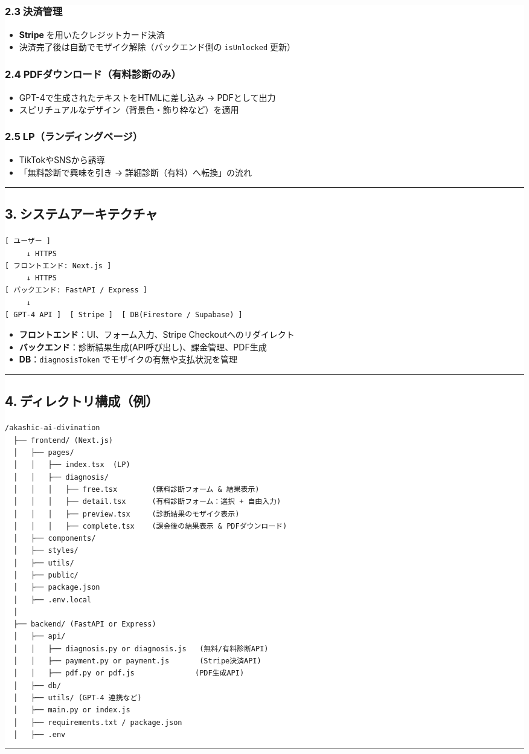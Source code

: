 ### **2.3 決済管理**
- **Stripe** を用いたクレジットカード決済  
- 決済完了後は自動でモザイク解除（バックエンド側の `isUnlocked` 更新）

### **2.4 PDFダウンロード（有料診断のみ）**
- GPT-4で生成されたテキストをHTMLに差し込み → PDFとして出力  
- スピリチュアルなデザイン（背景色・飾り枠など）を適用

### **2.5 LP（ランディングページ）**
- TikTokやSNSから誘導  
- 「無料診断で興味を引き → 詳細診断（有料）へ転換」の流れ

---

## **3. システムアーキテクチャ**

```
[ ユーザー ]
     ↓ HTTPS
[ フロントエンド: Next.js ]
     ↓ HTTPS
[ バックエンド: FastAPI / Express ]
     ↓
[ GPT-4 API ]  [ Stripe ]  [ DB(Firestore / Supabase) ]
```

- **フロントエンド**：UI、フォーム入力、Stripe Checkoutへのリダイレクト  
- **バックエンド**：診断結果生成(API呼び出し)、課金管理、PDF生成  
- **DB**：`diagnosisToken` でモザイクの有無や支払状況を管理

---

## **4. ディレクトリ構成（例）**

```
/akashic-ai-divination
  ├── frontend/ (Next.js)
  │   ├── pages/
  │   │   ├── index.tsx  (LP)
  │   │   ├── diagnosis/
  │   │   │   ├── free.tsx        (無料診断フォーム & 結果表示)
  │   │   │   ├── detail.tsx      (有料診断フォーム：選択 + 自由入力)
  │   │   │   ├── preview.tsx     (診断結果のモザイク表示)
  │   │   │   ├── complete.tsx    (課金後の結果表示 & PDFダウンロード)
  │   ├── components/
  │   ├── styles/
  │   ├── utils/
  │   ├── public/
  │   ├── package.json
  │   ├── .env.local
  │
  ├── backend/ (FastAPI or Express)
  │   ├── api/
  │   │   ├── diagnosis.py or diagnosis.js   (無料/有料診断API)
  │   │   ├── payment.py or payment.js       (Stripe決済API)
  │   │   ├── pdf.py or pdf.js              (PDF生成API)
  │   ├── db/
  │   ├── utils/ (GPT-4 連携など)
  │   ├── main.py or index.js
  │   ├── requirements.txt / package.json
  │   ├── .env
```

---